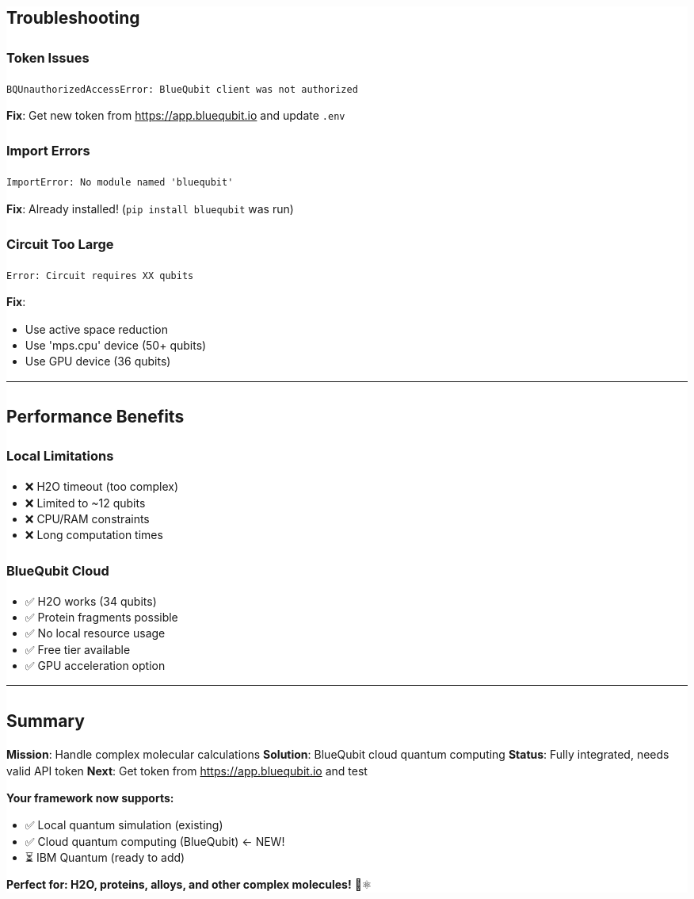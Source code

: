 
## Troubleshooting

### Token Issues
```
BQUnauthorizedAccessError: BlueQubit client was not authorized
```

**Fix**: Get new token from https://app.bluequbit.io and update `.env`

### Import Errors
```
ImportError: No module named 'bluequbit'
```

**Fix**: Already installed! (`pip install bluequbit` was run)

### Circuit Too Large
```
Error: Circuit requires XX qubits
```

**Fix**: 
- Use active space reduction
- Use 'mps.cpu' device (50+ qubits)
- Use GPU device (36 qubits)

---

## Performance Benefits

### Local Limitations
- ❌ H2O timeout (too complex)
- ❌ Limited to ~12 qubits
- ❌ CPU/RAM constraints
- ❌ Long computation times

### BlueQubit Cloud
- ✅ H2O works (34 qubits)
- ✅ Protein fragments possible
- ✅ No local resource usage
- ✅ Free tier available
- ✅ GPU acceleration option

---

## Summary

**Mission**: Handle complex molecular calculations
**Solution**: BlueQubit cloud quantum computing
**Status**: Fully integrated, needs valid API token
**Next**: Get token from https://app.bluequbit.io and test

**Your framework now supports:**
- ✅ Local quantum simulation (existing)
- ✅ Cloud quantum computing (BlueQubit) ← NEW!
- ⏳ IBM Quantum (ready to add)

**Perfect for: H2O, proteins, alloys, and other complex molecules!** 🚀⚛️
